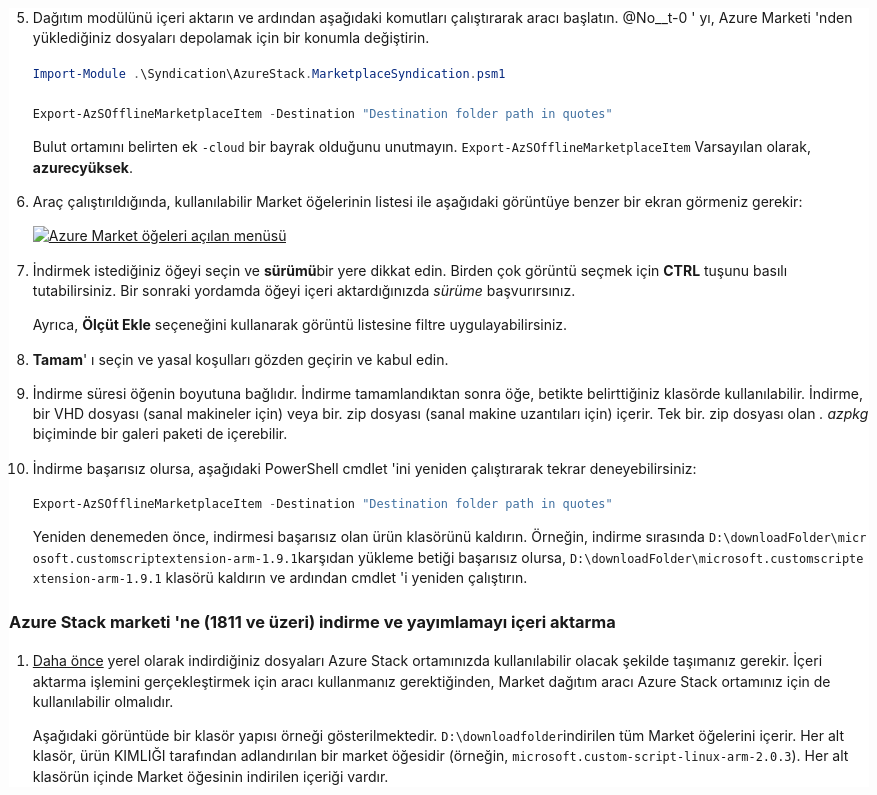 5. Dağıtım modülünü içeri aktarın ve ardından aşağıdaki komutları çalıştırarak aracı başlatın. @No__t-0 ' yı, Azure Marketi 'nden yüklediğiniz dosyaları depolamak için bir konumla değiştirin.

   ```powershell  
   Import-Module .\Syndication\AzureStack.MarketplaceSyndication.psm1

   Export-AzSOfflineMarketplaceItem -Destination "Destination folder path in quotes"
   ```

   Bulut ortamını belirten ek `-cloud` bir bayrak olduğunu unutmayın. `Export-AzSOfflineMarketplaceItem` Varsayılan olarak, **azurecyüksek**.

6. Araç çalıştırıldığında, kullanılabilir Market öğelerinin listesi ile aşağıdaki görüntüye benzer bir ekran görmeniz gerekir:

   [![Azure Market öğeleri açılan menüsü](media/azure-stack-download-azure-marketplace-item/image05.png "Azure Market öğeleri")](media/azure-stack-download-azure-marketplace-item/image05.png#lightbox)

7. İndirmek istediğiniz öğeyi seçin ve **sürümü**bir yere dikkat edin. Birden çok görüntü seçmek için **CTRL** tuşunu basılı tutabilirsiniz. Bir sonraki yordamda öğeyi içeri aktardığınızda *sürüme* başvurırsınız.

   Ayrıca, **Ölçüt Ekle** seçeneğini kullanarak görüntü listesine filtre uygulayabilirsiniz.

8. **Tamam**' ı seçin ve yasal koşulları gözden geçirin ve kabul edin.

9. İndirme süresi öğenin boyutuna bağlıdır. İndirme tamamlandıktan sonra öğe, betikte belirttiğiniz klasörde kullanılabilir. İndirme, bir VHD dosyası (sanal makineler için) veya bir. zip dosyası (sanal makine uzantıları için) içerir. Tek bir. zip dosyası olan *. azpkg* biçiminde bir galeri paketi de içerebilir.

10. İndirme başarısız olursa, aşağıdaki PowerShell cmdlet 'ini yeniden çalıştırarak tekrar deneyebilirsiniz:

    ```powershell
    Export-AzSOfflineMarketplaceItem -Destination "Destination folder path in quotes"
    ```

    Yeniden denemeden önce, indirmesi başarısız olan ürün klasörünü kaldırın. Örneğin, indirme sırasında `D:\downloadFolder\microsoft.customscriptextension-arm-1.9.1`karşıdan yükleme betiği başarısız olursa, `D:\downloadFolder\microsoft.customscriptextension-arm-1.9.1` klasörü kaldırın ve ardından cmdlet 'i yeniden çalıştırın.

### <a name="import-the-download-and-publish-to-azure-stack-marketplace-1811-and-higher"></a>Azure Stack marketi 'ne (1811 ve üzeri) indirme ve yayımlamayı içeri aktarma

1. [Daha önce](#use-the-marketplace-syndication-tool-to-download-marketplace-items) yerel olarak indirdiğiniz dosyaları Azure Stack ortamınızda kullanılabilir olacak şekilde taşımanız gerekir. İçeri aktarma işlemini gerçekleştirmek için aracı kullanmanız gerektiğinden, Market dağıtım aracı Azure Stack ortamınız için de kullanılabilir olmalıdır.

   Aşağıdaki görüntüde bir klasör yapısı örneği gösterilmektedir. `D:\downloadfolder`indirilen tüm Market öğelerini içerir. Her alt klasör, ürün KIMLIĞI tarafından adlandırılan bir market öğesidir (örneğin, `microsoft.custom-script-linux-arm-2.0.3`). Her alt klasörün içinde Market öğesinin indirilen içeriği vardır.
